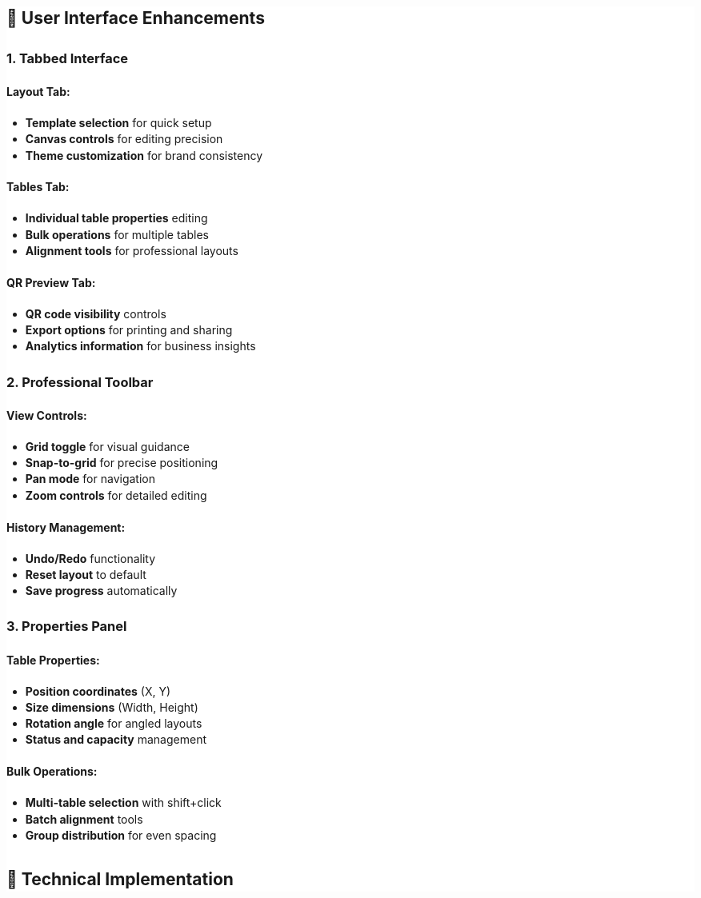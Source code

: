 ## 🎨 **User Interface Enhancements**

### **1. Tabbed Interface**

#### **Layout Tab:**

- **Template selection** for quick setup
- **Canvas controls** for editing precision
- **Theme customization** for brand consistency

#### **Tables Tab:**

- **Individual table properties** editing
- **Bulk operations** for multiple tables
- **Alignment tools** for professional layouts

#### **QR Preview Tab:**

- **QR code visibility** controls
- **Export options** for printing and sharing
- **Analytics information** for business insights

### **2. Professional Toolbar**

#### **View Controls:**

- **Grid toggle** for visual guidance
- **Snap-to-grid** for precise positioning
- **Pan mode** for navigation
- **Zoom controls** for detailed editing

#### **History Management:**

- **Undo/Redo** functionality
- **Reset layout** to default
- **Save progress** automatically

### **3. Properties Panel**

#### **Table Properties:**

- **Position coordinates** (X, Y)
- **Size dimensions** (Width, Height)
- **Rotation angle** for angled layouts
- **Status and capacity** management

#### **Bulk Operations:**

- **Multi-table selection** with shift+click
- **Batch alignment** tools
- **Group distribution** for even spacing

## 🔧 **Technical Implementation**
